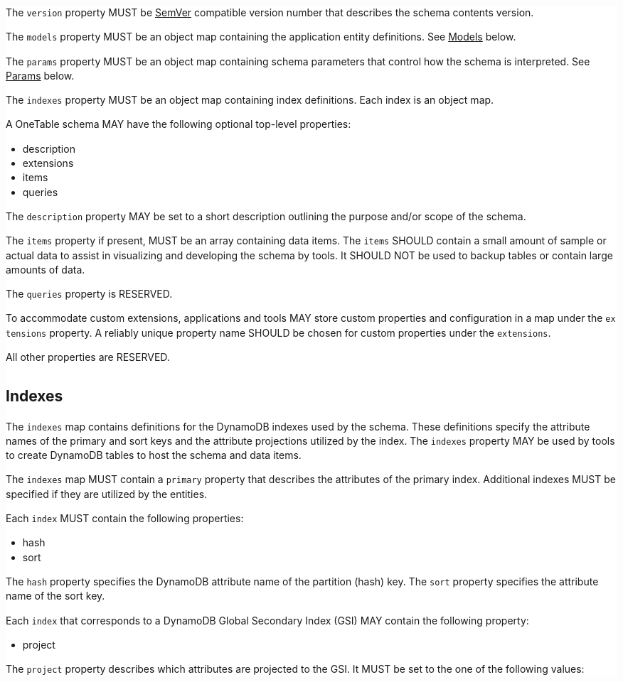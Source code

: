 The `version` property MUST be [SemVer](https://semver.org/) compatible version number that describes the schema contents version.

The `models` property MUST be an object map containing the application entity definitions. See [Models](#models) below.

The `params` property MUST be an object map containing schema parameters that control how the schema is interpreted. See [Params](#params) below.

The `indexes` property MUST be an object map containing index definitions. Each index is an object map.

A OneTable schema MAY have the following optional top-level properties:

* description
* extensions
* items
* queries

The `description` property MAY be set to a short description outlining the purpose and/or scope of the schema.

The `items` property if present, MUST be an array containing data items. The `items` SHOULD contain a small amount of sample or actual data to assist in visualizing and developing the schema by tools. It SHOULD NOT be used to backup tables or contain large amounts of data.

The `queries` property is RESERVED.

To accommodate custom extensions, applications and tools MAY store custom properties and configuration in a map under the `extensions` property. A reliably unique property name SHOULD be chosen for custom properties under the `extensions`.

All other properties are RESERVED.


## Indexes

The `indexes` map contains definitions for the DynamoDB indexes used by the schema. These definitions specify the attribute names of the primary and sort keys and the attribute projections utilized by the index. The `indexes` property MAY be used by tools to create DynamoDB tables to host the schema and data items.

The `indexes` map MUST contain a `primary` property that describes the attributes of the primary index. Additional indexes MUST be specified if they are utilized by the entities.

Each `index` MUST contain the following properties:

* hash
* sort

The `hash` property specifies the DynamoDB attribute name of the partition (hash) key. The `sort` property specifies the attribute name of the sort key.

Each `index` that corresponds to a DynamoDB Global Secondary Index (GSI) MAY contain the following property:

* project

The `project` property describes which attributes are projected to the GSI. It MUST be set to the one of the following values:
